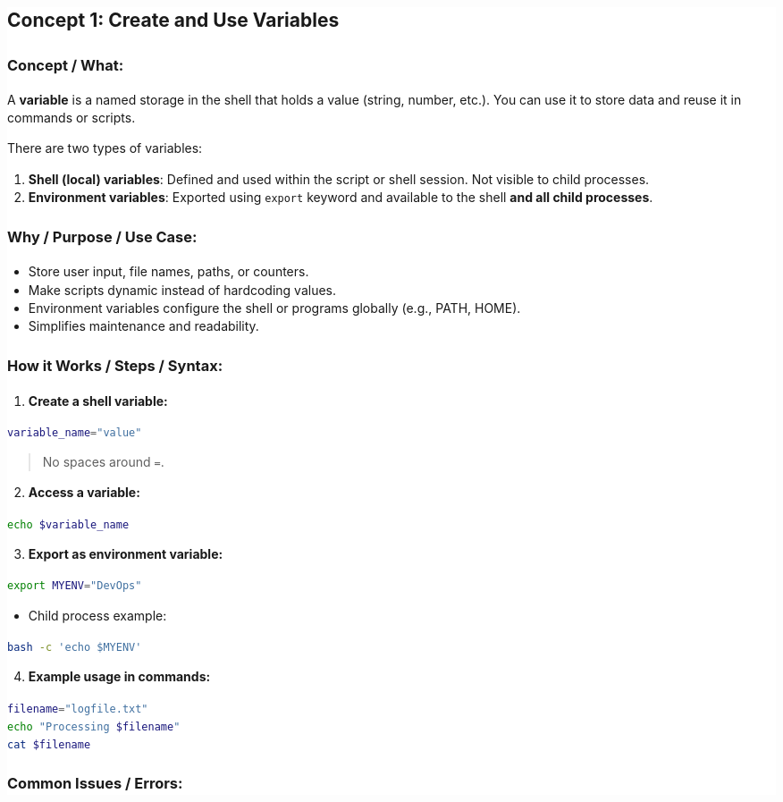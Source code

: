 ## Concept 1: Create and Use Variables

### Concept / What:

A **variable** is a named storage in the shell that holds a value (string, number, etc.). You can use it to store data and reuse it in commands or scripts.

There are two types of variables:

1. **Shell (local) variables**: Defined and used within the script or shell session. Not visible to child processes.
2. **Environment variables**: Exported using `export` keyword and available to the shell **and all child processes**.

### Why / Purpose / Use Case:

* Store user input, file names, paths, or counters.
* Make scripts dynamic instead of hardcoding values.
* Environment variables configure the shell or programs globally (e.g., PATH, HOME).
* Simplifies maintenance and readability.

### How it Works / Steps / Syntax:

1. **Create a shell variable:**

```bash
variable_name="value"
```

> No spaces around `=`.

2. **Access a variable:**

```bash
echo $variable_name
```

3. **Export as environment variable:**

```bash
export MYENV="DevOps"
```

* Child process example:

```bash
bash -c 'echo $MYENV'
```

4. **Example usage in commands:**

```bash
filename="logfile.txt"
echo "Processing $filename"
cat $filename
```

### Common Issues / Errors:
